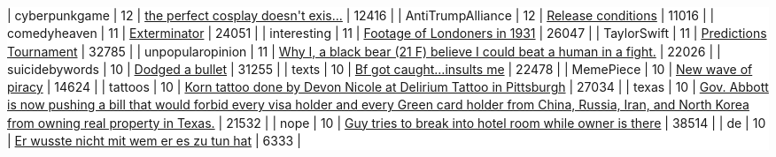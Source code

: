 | cyberpunkgame         |    12 | [the perfect cosplay doesn't exis...](https://www.reddit.com/r/cyberpunkgame/comments/18eu62m/the_perfect_cosplay_doesnt_exis/)                                                                                                                                                                                                                                                                                           |  12416 |
| AntiTrumpAlliance     |    12 | [Release conditions](https://www.reddit.com/r/AntiTrumpAlliance/comments/15xibkv/release_conditions/)                                                                                                                                                                                                                                                                                                                     |  11016 |
| comedyheaven          |    11 | [Exterminator](https://www.reddit.com/r/comedyheaven/comments/18hmf70/exterminator/)                                                                                                                                                                                                                                                                                                                                      |  24051 |
| interesting           |    11 | [Footage of Londoners in 1931](https://www.reddit.com/r/interesting/comments/17ti0bj/footage_of_londoners_in_1931/)                                                                                                                                                                                                                                                                                                       |  26047 |
| TaylorSwift           |    11 | [Predictions Tournament](https://www.reddit.com/r/TaylorSwift/comments/rbo6t7/predictions_tournament/)                                                                                                                                                                                                                                                                                                                    |  32785 |
| unpopularopinion      |    11 | [Why I, a black bear (21 F) believe I could beat a human in a fight.](https://www.reddit.com/r/unpopularopinion/comments/12s19yx/why_i_a_black_bear_21_f_believe_i_could_beat_a/)                                                                                                                                                                                                                                         |  22026 |
| suicidebywords        |    10 | [Dodged a bullet](https://www.reddit.com/r/suicidebywords/comments/10nhv7t/dodged_a_bullet/)                                                                                                                                                                                                                                                                                                                              |  31255 |
| texts                 |    10 | [Bf got caught…insults me](https://www.reddit.com/r/texts/comments/17fg477/bf_got_caughtinsults_me/)                                                                                                                                                                                                                                                                                                                      |  22478 |
| MemePiece             |    10 | [New wave of piracy](https://www.reddit.com/r/MemePiece/comments/14zcx6q/new_wave_of_piracy/)                                                                                                                                                                                                                                                                                                                             |  14624 |
| tattoos               |    10 | [Korn tattoo done by Devon Nicole at Delirium Tattoo in Pittsburgh](https://www.reddit.com/r/tattoos/comments/17xzeg5/korn_tattoo_done_by_devon_nicole_at_delirium/)                                                                                                                                                                                                                                                      |  27034 |
| texas                 |    10 | [Gov. Abbott is now pushing a bill that would forbid every visa holder and every Green card holder from China, Russia, Iran, and North Korea from owning real property in Texas.](https://www.reddit.com/r/texas/comments/10g251u/gov_abbott_is_now_pushing_a_bill_that_would/)                                                                                                                                           |  21532 |
| nope                  |    10 | [Guy tries to break into hotel room while owner is there](https://www.reddit.com/r/nope/comments/14amekv/guy_tries_to_break_into_hotel_room_while_owner_is/)                                                                                                                                                                                                                                                              |  38514 |
| de                    |    10 | [Er wusste nicht mit wem er es zu tun hat](https://www.reddit.com/r/de/comments/15gwlb2/er_wusste_nicht_mit_wem_er_es_zu_tun_hat/)                                                                                                                                                                                                                                                                                        |   6333 |